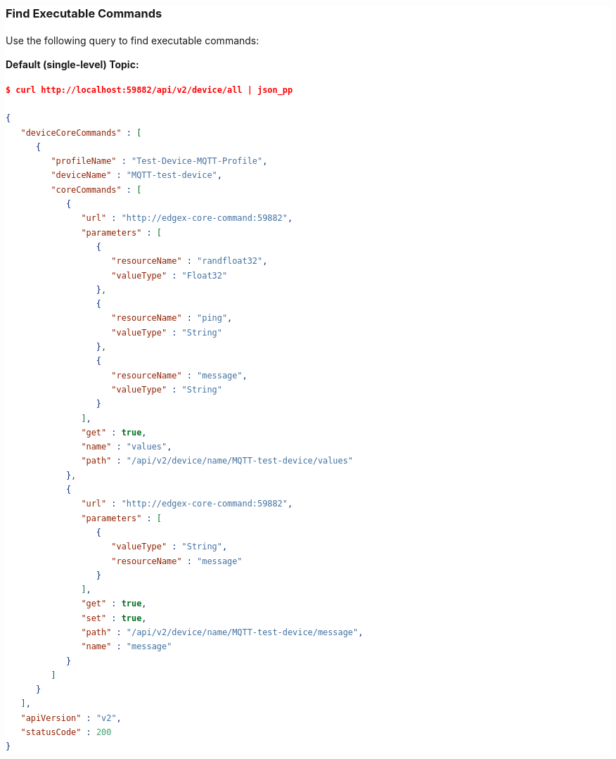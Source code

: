 ### Find Executable Commands

Use the following query to find executable commands:

**Default (single-level) Topic:**

```json
$ curl http://localhost:59882/api/v2/device/all | json_pp

{
   "deviceCoreCommands" : [
      {
         "profileName" : "Test-Device-MQTT-Profile",
         "deviceName" : "MQTT-test-device",
         "coreCommands" : [
            {
               "url" : "http://edgex-core-command:59882",
               "parameters" : [
                  {
                     "resourceName" : "randfloat32",
                     "valueType" : "Float32"
                  },
                  {
                     "resourceName" : "ping",
                     "valueType" : "String"
                  },
                  {
                     "resourceName" : "message",
                     "valueType" : "String"
                  }
               ],
               "get" : true,
               "name" : "values",
               "path" : "/api/v2/device/name/MQTT-test-device/values"
            },
            {
               "url" : "http://edgex-core-command:59882",
               "parameters" : [
                  {
                     "valueType" : "String",
                     "resourceName" : "message"
                  }
               ],
               "get" : true,
               "set" : true,
               "path" : "/api/v2/device/name/MQTT-test-device/message",
               "name" : "message"
            }
         ]
      }
   ],
   "apiVersion" : "v2",
   "statusCode" : 200
}
```

